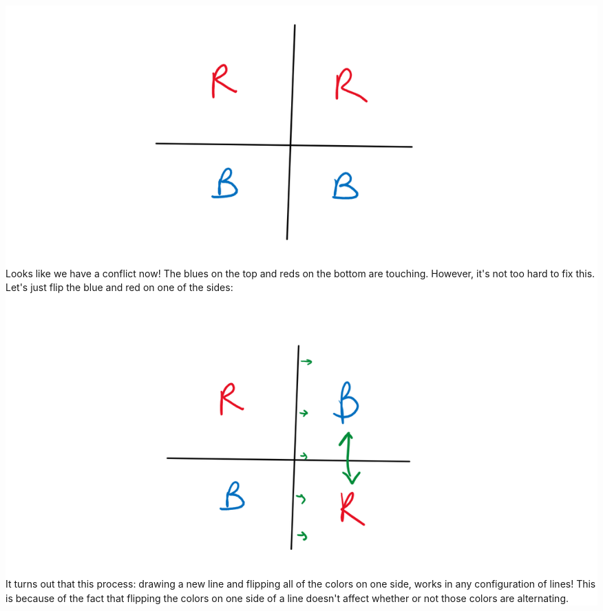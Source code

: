 ![](<../.gitbook/assets/image (1).png>)

Looks like we have a conflict now! The blues on the top and reds on the bottom are touching. However, it's not too hard to fix this. Let's just flip the blue and red on one of the sides:

![](<../.gitbook/assets/image (2).png>)

It turns out that this process: drawing a new line and flipping all of the colors on one side, works in any configuration of lines! This is because of the fact that flipping the colors on one side of a line doesn't affect whether or not those colors are alternating.
